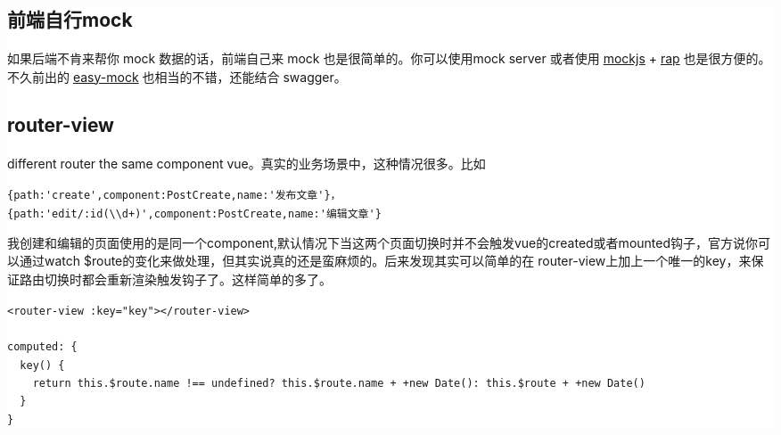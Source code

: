 ## 前端自行mock ##

如果后端不肯来帮你 mock 数据的话，前端自己来 mock 也是很简单的。你可以使用mock server 或者使用 [mockjs](https://github.com/badoo/MockJS) + [rap](https://github.com/thx/RAP) 也是很方便的。 不久前出的 [easy-mock](https://easy-mock.com/) 也相当的不错，还能结合 swagger。

## router-view ##

different router the same component vue。真实的业务场景中，这种情况很多。比如

    {path:'create',component:PostCreate,name:'发布文章'}，
	{path:'edit/:id(\\d+)',component:PostCreate,name:'编辑文章'}

我创建和编辑的页面使用的是同一个component,默认情况下当这两个页面切换时并不会触发vue的created或者mounted钩子，官方说你可以通过watch $route的变化来做处理，但其实说真的还是蛮麻烦的。后来发现其实可以简单的在 router-view上加上一个唯一的key，来保证路由切换时都会重新渲染触发钩子了。这样简单的多了。

    <router-view :key="key"></router-view>

	computed: {
      key() {
        return this.$route.name !== undefined? this.$route.name + +new Date(): this.$route + +new Date()
      }
 	}





